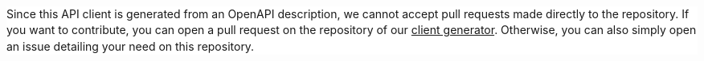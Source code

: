 Since this API client is generated from an OpenAPI description, we cannot accept pull requests made directly to the repository. If you want to contribute, you can open a pull request on the repository of our [client generator](https://github.com/apivideo/api-client-generator). Otherwise, you can also simply open an issue detailing your need on this repository.
